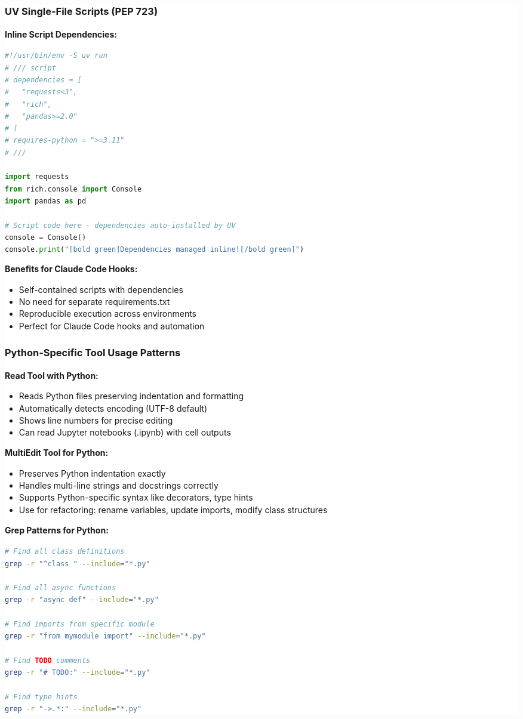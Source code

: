### UV Single-File Scripts (PEP 723)

**Inline Script Dependencies:**
```python
#!/usr/bin/env -S uv run
# /// script
# dependencies = [
#   "requests<3",
#   "rich",
#   "pandas>=2.0"
# ]
# requires-python = ">=3.11"
# ///

import requests
from rich.console import Console
import pandas as pd

# Script code here - dependencies auto-installed by UV
console = Console()
console.print("[bold green]Dependencies managed inline![/bold green]")
```

**Benefits for Claude Code Hooks:**
- Self-contained scripts with dependencies
- No need for separate requirements.txt
- Reproducible execution across environments
- Perfect for Claude Code hooks and automation

### Python-Specific Tool Usage Patterns

**Read Tool with Python:**
- Reads Python files preserving indentation and formatting
- Automatically detects encoding (UTF-8 default)
- Shows line numbers for precise editing
- Can read Jupyter notebooks (.ipynb) with cell outputs

**MultiEdit Tool for Python:**
- Preserves Python indentation exactly
- Handles multi-line strings and docstrings correctly
- Supports Python-specific syntax like decorators, type hints
- Use for refactoring: rename variables, update imports, modify class structures

**Grep Patterns for Python:**
```bash
# Find all class definitions
grep -r "^class " --include="*.py"

# Find all async functions
grep -r "async def" --include="*.py"

# Find imports from specific module
grep -r "from mymodule import" --include="*.py"

# Find TODO comments
grep -r "# TODO:" --include="*.py"

# Find type hints
grep -r "->.*:" --include="*.py"
```
